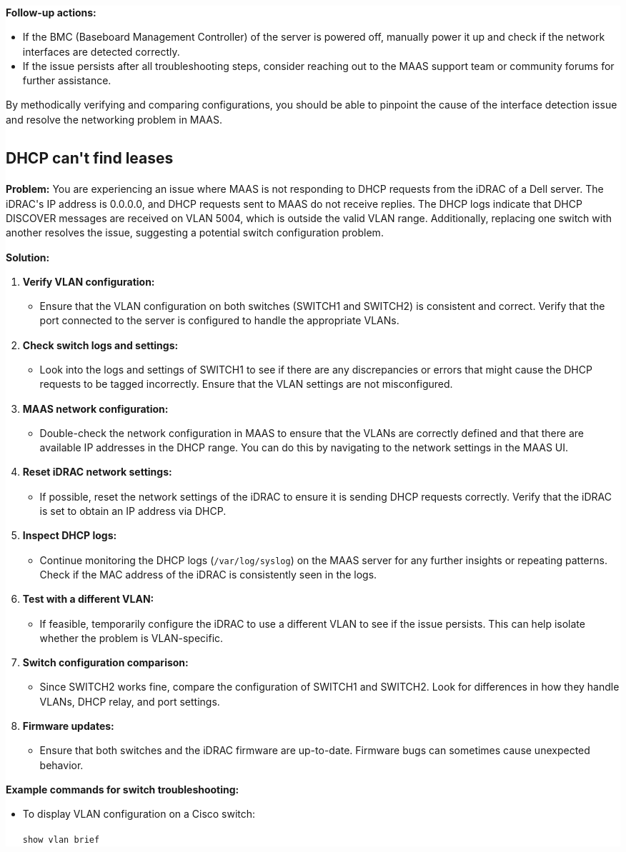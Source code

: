**Follow-up actions:**
- If the BMC (Baseboard Management Controller) of the server is powered off, manually power it up and check if the network interfaces are detected correctly.
- If the issue persists after all troubleshooting steps, consider reaching out to the MAAS support team or community forums for further assistance.

By methodically verifying and comparing configurations, you should be able to pinpoint the cause of the interface detection issue and resolve the networking problem in MAAS.

## DHCP can't find leases

**Problem:**
You are experiencing an issue where MAAS is not responding to DHCP requests from the iDRAC of a Dell server. The iDRAC's IP address is 0.0.0.0, and DHCP requests sent to MAAS do not receive replies. The DHCP logs indicate that DHCP DISCOVER messages are received on VLAN 5004, which is outside the valid VLAN range. Additionally, replacing one switch with another resolves the issue, suggesting a potential switch configuration problem.

**Solution:**

1. **Verify VLAN configuration:**
   - Ensure that the VLAN configuration on both switches (SWITCH1 and SWITCH2) is consistent and correct. Verify that the port connected to the server is configured to handle the appropriate VLANs.

2. **Check switch logs and settings:**
   - Look into the logs and settings of SWITCH1 to see if there are any discrepancies or errors that might cause the DHCP requests to be tagged incorrectly. Ensure that the VLAN settings are not misconfigured.

3. **MAAS network configuration:**
   - Double-check the network configuration in MAAS to ensure that the VLANs are correctly defined and that there are available IP addresses in the DHCP range. You can do this by navigating to the network settings in the MAAS UI.

4. **Reset iDRAC network settings:**
   - If possible, reset the network settings of the iDRAC to ensure it is sending DHCP requests correctly. Verify that the iDRAC is set to obtain an IP address via DHCP.

5. **Inspect DHCP logs:**
   - Continue monitoring the DHCP logs (`/var/log/syslog`) on the MAAS server for any further insights or repeating patterns. Check if the MAC address of the iDRAC is consistently seen in the logs.

6. **Test with a different VLAN:**
   - If feasible, temporarily configure the iDRAC to use a different VLAN to see if the issue persists. This can help isolate whether the problem is VLAN-specific.

7. **Switch configuration comparison:**
   - Since SWITCH2 works fine, compare the configuration of SWITCH1 and SWITCH2. Look for differences in how they handle VLANs, DHCP relay, and port settings.

8. **Firmware updates:**
   - Ensure that both switches and the iDRAC firmware are up-to-date. Firmware bugs can sometimes cause unexpected behavior.

**Example commands for switch troubleshooting:**
- To display VLAN configuration on a Cisco switch:
  ```sh
  show vlan brief
  ```
